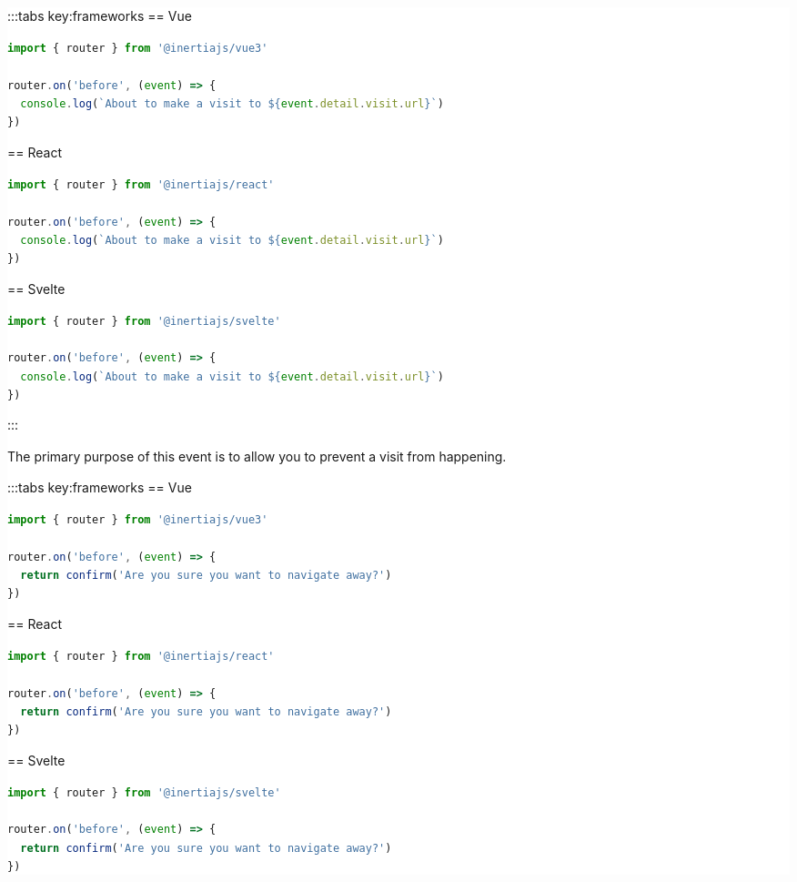 :::tabs key:frameworks
== Vue

```js
import { router } from '@inertiajs/vue3'

router.on('before', (event) => {
  console.log(`About to make a visit to ${event.detail.visit.url}`)
})
```

== React

```jsx
import { router } from '@inertiajs/react'

router.on('before', (event) => {
  console.log(`About to make a visit to ${event.detail.visit.url}`)
})
```

== Svelte

```js
import { router } from '@inertiajs/svelte'

router.on('before', (event) => {
  console.log(`About to make a visit to ${event.detail.visit.url}`)
})
```

:::

The primary purpose of this event is to allow you to prevent a visit from happening.

:::tabs key:frameworks
== Vue

```js
import { router } from '@inertiajs/vue3'

router.on('before', (event) => {
  return confirm('Are you sure you want to navigate away?')
})
```

== React

```jsx
import { router } from '@inertiajs/react'

router.on('before', (event) => {
  return confirm('Are you sure you want to navigate away?')
})
```

== Svelte

```js
import { router } from '@inertiajs/svelte'

router.on('before', (event) => {
  return confirm('Are you sure you want to navigate away?')
})
```
